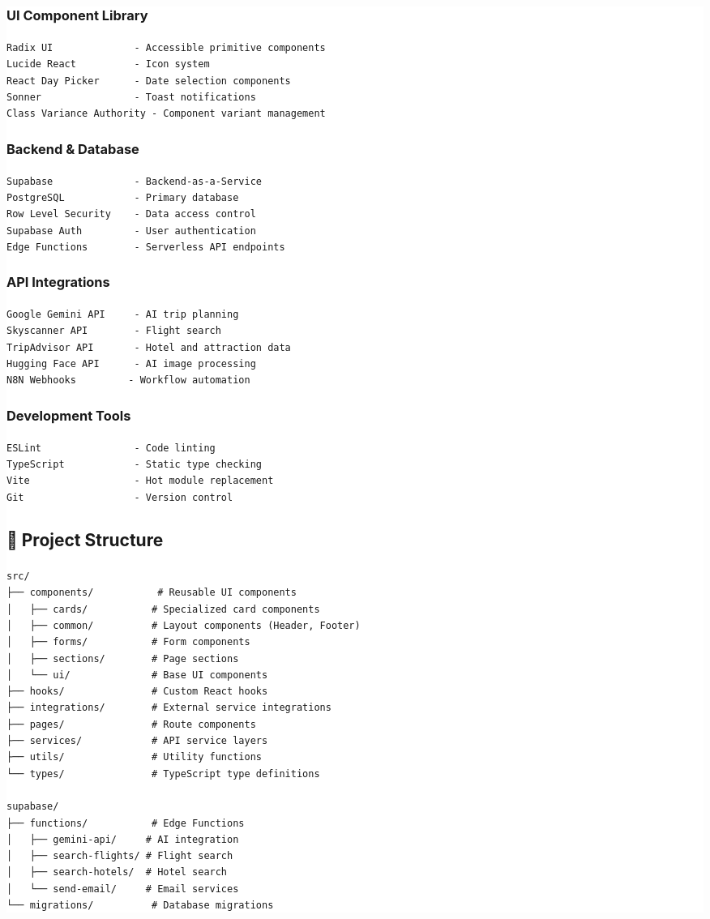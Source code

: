 ### **UI Component Library**
```
Radix UI              - Accessible primitive components
Lucide React          - Icon system
React Day Picker      - Date selection components
Sonner                - Toast notifications
Class Variance Authority - Component variant management
```

### **Backend & Database**
```
Supabase              - Backend-as-a-Service
PostgreSQL            - Primary database
Row Level Security    - Data access control
Supabase Auth         - User authentication
Edge Functions        - Serverless API endpoints
```

### **API Integrations**
```
Google Gemini API     - AI trip planning
Skyscanner API        - Flight search
TripAdvisor API       - Hotel and attraction data
Hugging Face API      - AI image processing
N8N Webhooks         - Workflow automation
```

### **Development Tools**
```
ESLint                - Code linting
TypeScript            - Static type checking
Vite                  - Hot module replacement
Git                   - Version control
```

## 📁 Project Structure

```
src/
├── components/           # Reusable UI components
│   ├── cards/           # Specialized card components
│   ├── common/          # Layout components (Header, Footer)
│   ├── forms/           # Form components
│   ├── sections/        # Page sections
│   └── ui/              # Base UI components
├── hooks/               # Custom React hooks
├── integrations/        # External service integrations
├── pages/               # Route components
├── services/            # API service layers
├── utils/               # Utility functions
└── types/               # TypeScript type definitions

supabase/
├── functions/           # Edge Functions
│   ├── gemini-api/     # AI integration
│   ├── search-flights/ # Flight search
│   ├── search-hotels/  # Hotel search
│   └── send-email/     # Email services
└── migrations/          # Database migrations
```
